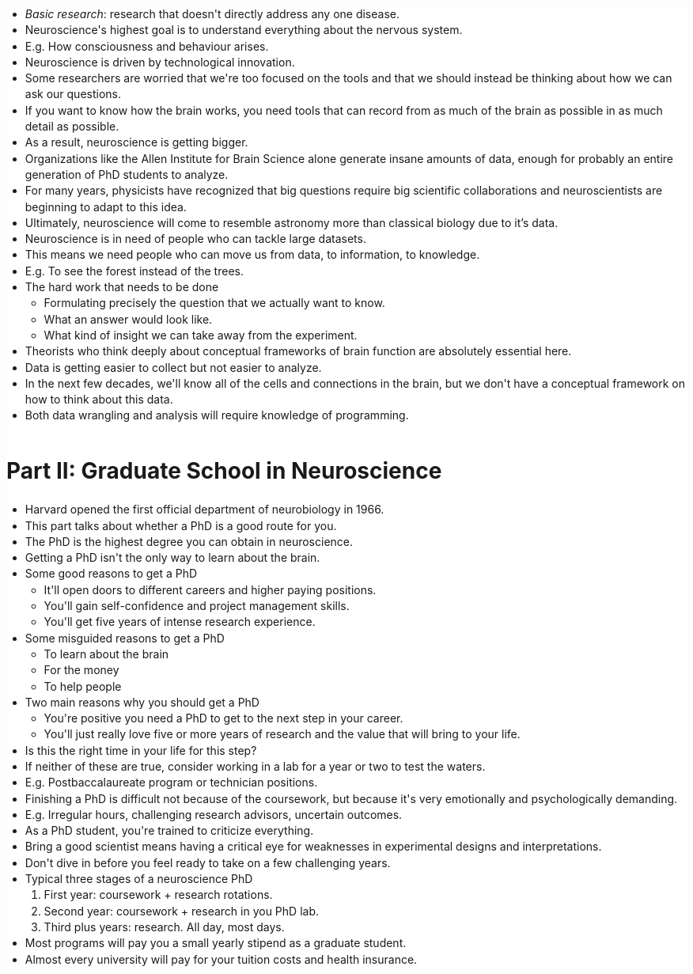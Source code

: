 - *Basic research*: research that doesn't directly address any one disease.
- Neuroscience's highest goal is to understand everything about the nervous system.
- E.g. How consciousness and behaviour arises.
- Neuroscience is driven by technological innovation.
- Some researchers are worried that we're too focused on the tools and that we should instead be thinking about how we can ask our questions.
- If you want to know how the brain works, you need tools that can record from as much of the brain as possible in as much detail as possible.
- As a result, neuroscience is getting bigger.
- Organizations like the Allen Institute for Brain Science alone generate insane amounts of data, enough for probably an entire generation of PhD students to analyze.
- For many years, physicists have recognized that big questions require big scientific collaborations and neuroscientists are beginning to adapt to this idea.
- Ultimately, neuroscience will come to resemble astronomy more than classical biology due to it’s data.
- Neuroscience is in need of people who can tackle large datasets.
- This means we need people who can move us from data, to information, to knowledge.
- E.g. To see the forest instead of the trees.
- The hard work that needs to be done
    - Formulating precisely the question that we actually want to know.
    - What an answer would look like.
    - What kind of insight we can take away from the experiment.
- Theorists who think deeply about conceptual frameworks of brain function are absolutely essential here.
- Data is getting easier to collect but not easier to analyze.
- In the next few decades, we'll know all of the cells and connections in the brain, but we don't have a conceptual framework on how to think about this data.
- Both data wrangling and analysis will require knowledge of programming.

# Part II: Graduate School in Neuroscience

- Harvard opened the first official department of neurobiology in 1966.
- This part talks about whether a PhD is a good route for you.
- The PhD is the highest degree you can obtain in neuroscience.
- Getting a PhD isn't the only way to learn about the brain.
- Some good reasons to get a PhD
    - It'll open doors to different careers and higher paying positions.
    - You'll gain self-confidence and project management skills.
    - You'll get five years of intense research experience.
- Some misguided reasons to get a PhD
    - To learn about the brain
    - For the money
    - To help people
- Two main reasons why you should get a PhD
    - You're positive you need a PhD to get to the next step in your career.
    - You'll just really love five or more years of research and the value that will bring to your life.
- Is this the right time in your life for this step?
- If neither of these are true, consider working in a lab for a year or two to test the waters.
- E.g. Postbaccalaureate program or technician positions.
- Finishing a PhD is difficult not because of the coursework, but because it's very emotionally and psychologically demanding.
- E.g. Irregular hours, challenging research advisors, uncertain outcomes.
- As a PhD student, you're trained to criticize everything.
- Bring a good scientist means having a critical eye for weaknesses in experimental designs and interpretations.
- Don't dive in before you feel ready to take on a few challenging years.
- Typical three stages of a neuroscience PhD
    1. First year: coursework + research rotations.
    2. Second year: coursework + research in you PhD lab.
    3. Third plus years: research. All day, most days.
- Most programs will pay you a small yearly stipend as a graduate student.
- Almost every university will pay for your tuition costs and health insurance.